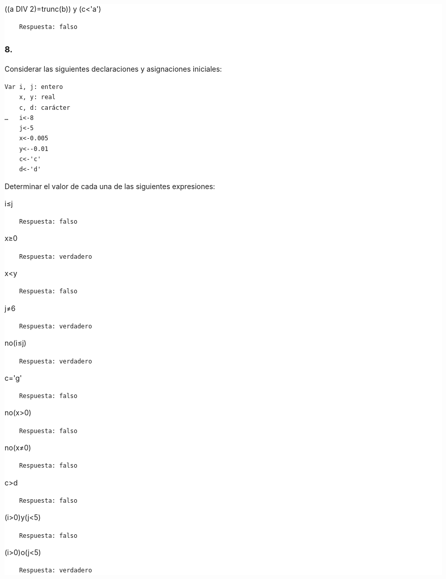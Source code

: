 ((a DIV 2)=trunc(b)) y (c<'a')

        Respuesta: falso
	
### **8**.  
Considerar las siguientes declaraciones y asignaciones iniciales:
```
Var	i, j: entero
	x, y: real
	c, d: carácter
…	i<-8
	j<-5
	x<-0.005
	y<--0.01
	c<-'c'
	d<-'d'
```
Determinar el valor de cada una de las siguientes expresiones:

i≤j

        Respuesta: falso	

x≥0

        Respuesta: verdadero

x<y

        Respuesta: falso
j≠6

        Respuesta: verdadero

no(i≤j)

        Respuesta: verdadero

c='g'

        Respuesta: falso

no(x>0)

        Respuesta: falso

no(x≠0)

        Respuesta: falso

c>d
	
        Respuesta: falso
	

(i>0)y(j<5)

        Respuesta: falso

(i>0)o(j<5)

        Respuesta: verdadero
	    